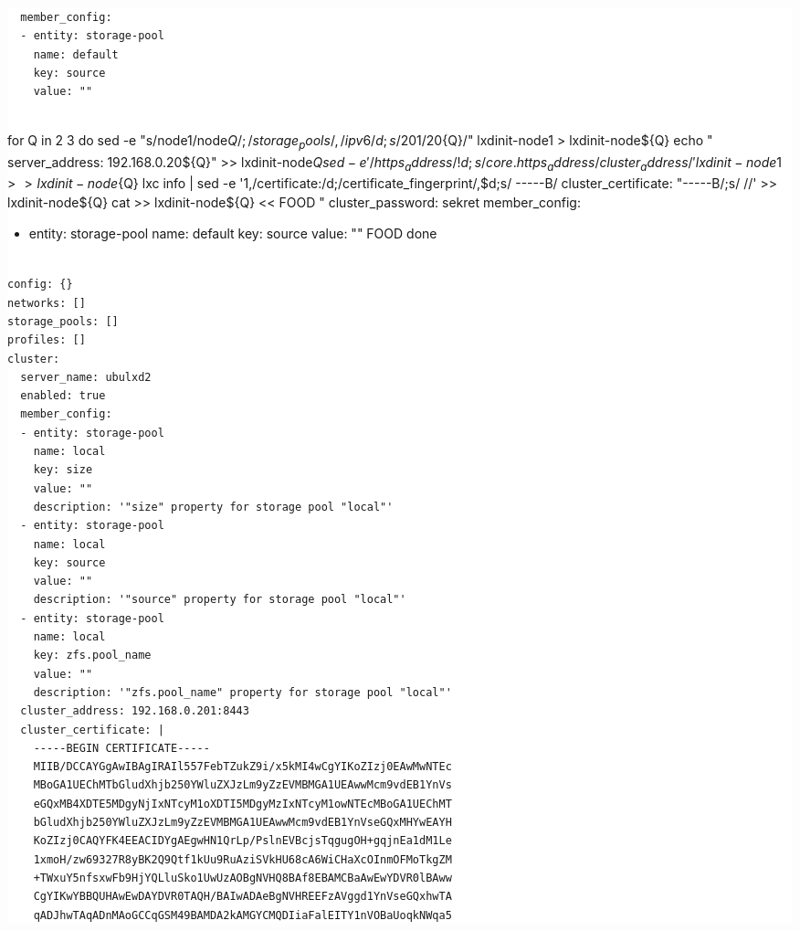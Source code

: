```
  member_config:
  - entity: storage-pool
    name: default
    key: source
    value: ""


```
for Q in 2 3
do
sed -e "s/node1/node${Q}/;/storage_pools/,/ipv6/d;s/201/20${Q}/" lxdinit-node1 > lxdinit-node${Q}
echo "  server_address: 192.168.0.20${Q}" >> lxdinit-node${Q}
sed -e '/https_address/!d;s/core.https_address/cluster_address/' lxdinit-node1 >> lxdinit-node${Q}
lxc info | sed -e '1,/certificate:/d;/certificate_fingerprint/,$d;s/    -----B/    cluster_certificate: "-----B/;s/    //' >> lxdinit-node${Q}
cat >> lxdinit-node${Q} << FOOD
"
  cluster_password: sekret
  member_config:
  - entity: storage-pool
    name: default
    key: source
    value: ""
FOOD
done


```

config: {}
networks: []
storage_pools: []
profiles: []
cluster:
  server_name: ubulxd2
  enabled: true
  member_config:
  - entity: storage-pool
    name: local
    key: size
    value: ""
    description: '"size" property for storage pool "local"'
  - entity: storage-pool
    name: local
    key: source
    value: ""
    description: '"source" property for storage pool "local"'
  - entity: storage-pool
    name: local
    key: zfs.pool_name
    value: ""
    description: '"zfs.pool_name" property for storage pool "local"'
  cluster_address: 192.168.0.201:8443
  cluster_certificate: |
    -----BEGIN CERTIFICATE-----
    MIIB/DCCAYGgAwIBAgIRAIl557FebTZukZ9i/x5kMI4wCgYIKoZIzj0EAwMwNTEc
    MBoGA1UEChMTbGludXhjb250YWluZXJzLm9yZzEVMBMGA1UEAwwMcm9vdEB1YnVs
    eGQxMB4XDTE5MDgyNjIxNTcyM1oXDTI5MDgyMzIxNTcyM1owNTEcMBoGA1UEChMT
    bGludXhjb250YWluZXJzLm9yZzEVMBMGA1UEAwwMcm9vdEB1YnVseGQxMHYwEAYH
    KoZIzj0CAQYFK4EEACIDYgAEgwHN1QrLp/PslnEVBcjsTqgugOH+gqjnEa1dM1Le
    1xmoH/zw69327R8yBK2Q9Qtf1kUu9RuAziSVkHU68cA6WiCHaXcOInmOFMoTkgZM
    +TWxuY5nfsxwFb9HjYQLluSko1UwUzAOBgNVHQ8BAf8EBAMCBaAwEwYDVR0lBAww
    CgYIKwYBBQUHAwEwDAYDVR0TAQH/BAIwADAeBgNVHREEFzAVggd1YnVseGQxhwTA
    qADJhwTAqADnMAoGCCqGSM49BAMDA2kAMGYCMQDIiaFalEITY1nVOBaUoqkNWqa5
```